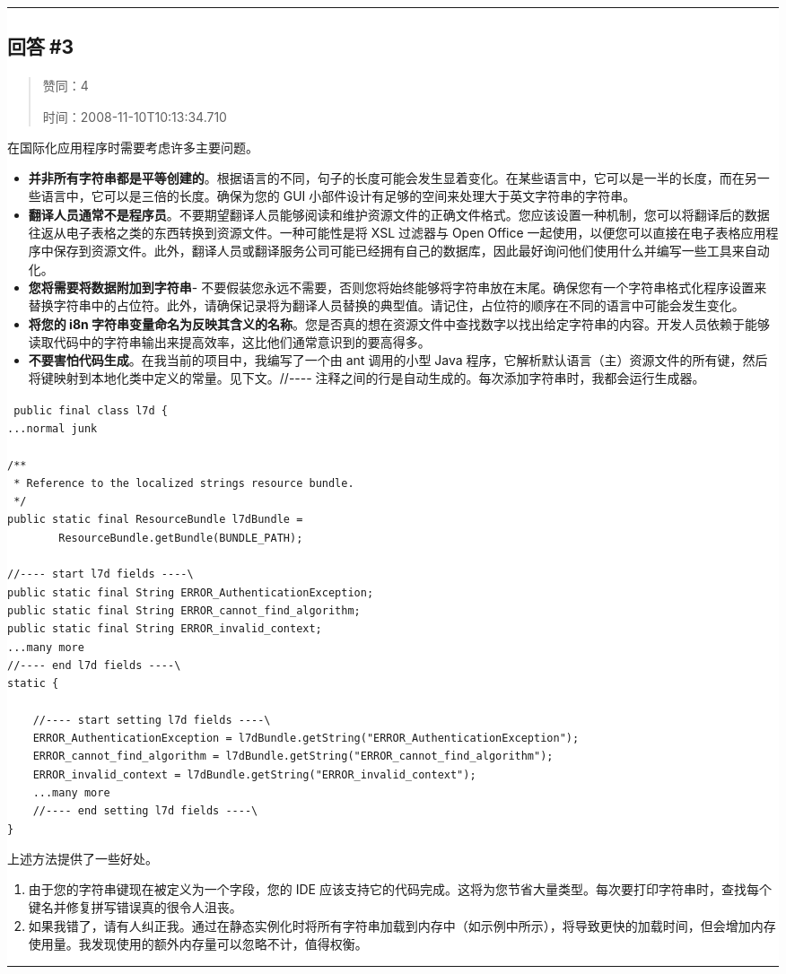 * * *

## 回答 #3

> 赞同：4
> 
> 时间：2008-11-10T10:13:34.710

在国际化应用程序时需要考虑许多主要问题。

*   **并非所有字符串都是平等创建的**。根据语言的不同，句子的长度可能会发生显着变化。在某些语言中，它可以是一半的长度，而在另一些语言中，它可以是三倍的长度。确保为您的 GUI 小部件设计有足够的空间来处理大于英文字符串的字符串。
*   **翻译人员通常不是程序员**。不要期望翻译人员能够阅读和维护资源文件的正确文件格式。您应该设置一种机制，您可以将翻译后的数据往返从电子表格之类的东西转换到资源文件。一种可能性是将 XSL 过滤器与 Open Office 一起使用，以便您可以直接在电子表格应用程序中保存到资源文件。此外，翻译人员或翻译服务公司可能已经拥有自己的数据库，因此最好询问他们使用什么并编写一些工具来自动化。
*   **您将需要将数据附加到字符串**- 不要假装您永远不需要，否则您将始终能够将字符串放在末尾。确保您有一个字符串格式化程序设置来替换字符串中的占位符。此外，请确保记录将为翻译人员替换的典型值。请记住，占位符的顺序在不同的语言中可能会发生变化。
*   **将您的 i8n 字符串变量命名为反映其含义的名称**。您是否真的想在资源文件中查找数字以找出给定字符串的内容。开发人员依赖于能够读取代码中的字符串输出来提高效率，这比他们通常意识到的要高得多。
*   **不要害怕代码生成**。在我当前的项目中，我编写了一个由 ant 调用的小型 Java 程序，它解析默认语言（主）资源文件的所有键，然后将键映射到本地化类中定义的常量。见下文。//---- 注释之间的行是自动生成的。每次添加字符串时，我都会运行生成器。

```
 public final class l7d {
...normal junk

/**
 * Reference to the localized strings resource bundle.
 */
public static final ResourceBundle l7dBundle =
        ResourceBundle.getBundle(BUNDLE_PATH);

//---- start l7d fields ----\
public static final String ERROR_AuthenticationException;
public static final String ERROR_cannot_find_algorithm;
public static final String ERROR_invalid_context;
...many more
//---- end l7d fields ----\
static {

    //---- start setting l7d fields ----\
    ERROR_AuthenticationException = l7dBundle.getString("ERROR_AuthenticationException");
    ERROR_cannot_find_algorithm = l7dBundle.getString("ERROR_cannot_find_algorithm");
    ERROR_invalid_context = l7dBundle.getString("ERROR_invalid_context");
    ...many more
    //---- end setting l7d fields ----\
} 
```

上述方法提供了一些好处。

1.  由于您的字符串键现在被定义为一个字段，您的 IDE 应该支持它的代码完成。这将为您节省大量类型。每次要打印字符串时，查找每个键名并修复拼写错误真的很令人沮丧。
2.  如果我错了，请有人纠正我。通过在静态实例化时将所有字符串加载到内存中（如示例中所示），将导致更快的加载时间，但会增加内存使用量。我发现使用的额外内存量可以忽略不计，值得权衡。

* * *
